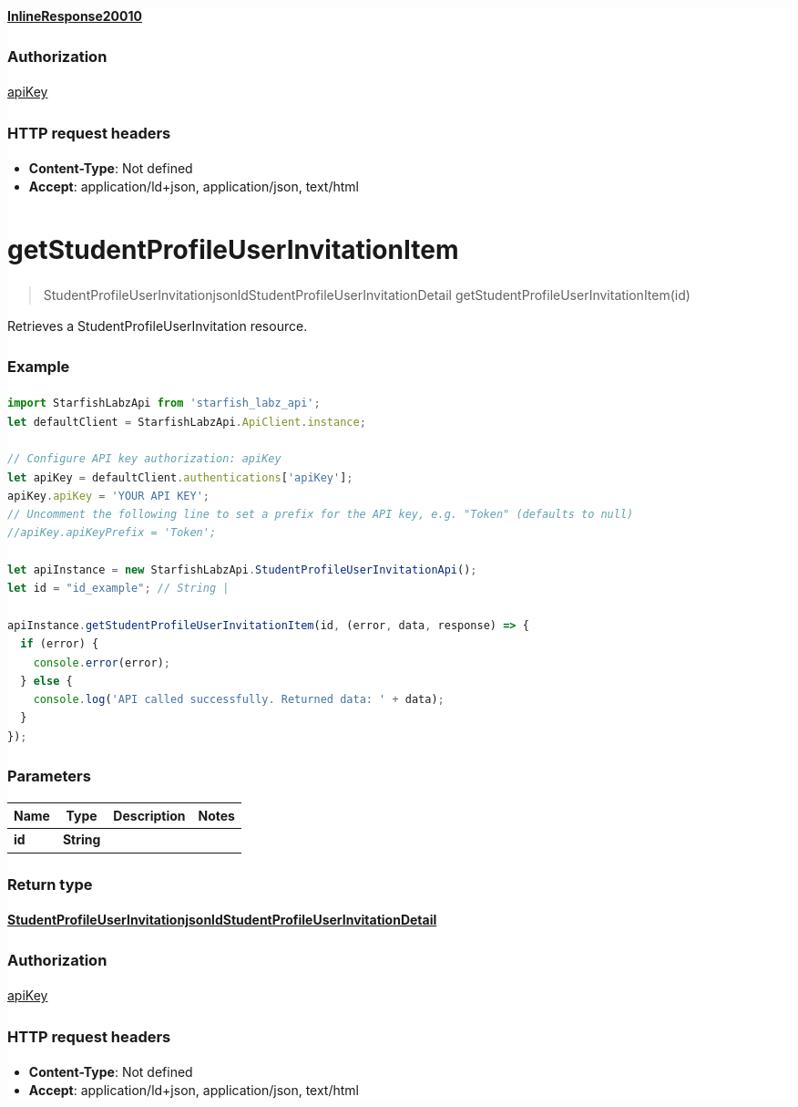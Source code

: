 [**InlineResponse20010**](InlineResponse20010.md)

### Authorization

[apiKey](../README.md#apiKey)

### HTTP request headers

 - **Content-Type**: Not defined
 - **Accept**: application/ld+json, application/json, text/html

<a name="getStudentProfileUserInvitationItem"></a>
# **getStudentProfileUserInvitationItem**
> StudentProfileUserInvitationjsonldStudentProfileUserInvitationDetail getStudentProfileUserInvitationItem(id)

Retrieves a StudentProfileUserInvitation resource.

### Example
```javascript
import StarfishLabzApi from 'starfish_labz_api';
let defaultClient = StarfishLabzApi.ApiClient.instance;

// Configure API key authorization: apiKey
let apiKey = defaultClient.authentications['apiKey'];
apiKey.apiKey = 'YOUR API KEY';
// Uncomment the following line to set a prefix for the API key, e.g. "Token" (defaults to null)
//apiKey.apiKeyPrefix = 'Token';

let apiInstance = new StarfishLabzApi.StudentProfileUserInvitationApi();
let id = "id_example"; // String | 

apiInstance.getStudentProfileUserInvitationItem(id, (error, data, response) => {
  if (error) {
    console.error(error);
  } else {
    console.log('API called successfully. Returned data: ' + data);
  }
});
```

### Parameters

Name | Type | Description  | Notes
------------- | ------------- | ------------- | -------------
 **id** | **String**|  | 

### Return type

[**StudentProfileUserInvitationjsonldStudentProfileUserInvitationDetail**](StudentProfileUserInvitationjsonldStudentProfileUserInvitationDetail.md)

### Authorization

[apiKey](../README.md#apiKey)

### HTTP request headers

 - **Content-Type**: Not defined
 - **Accept**: application/ld+json, application/json, text/html

